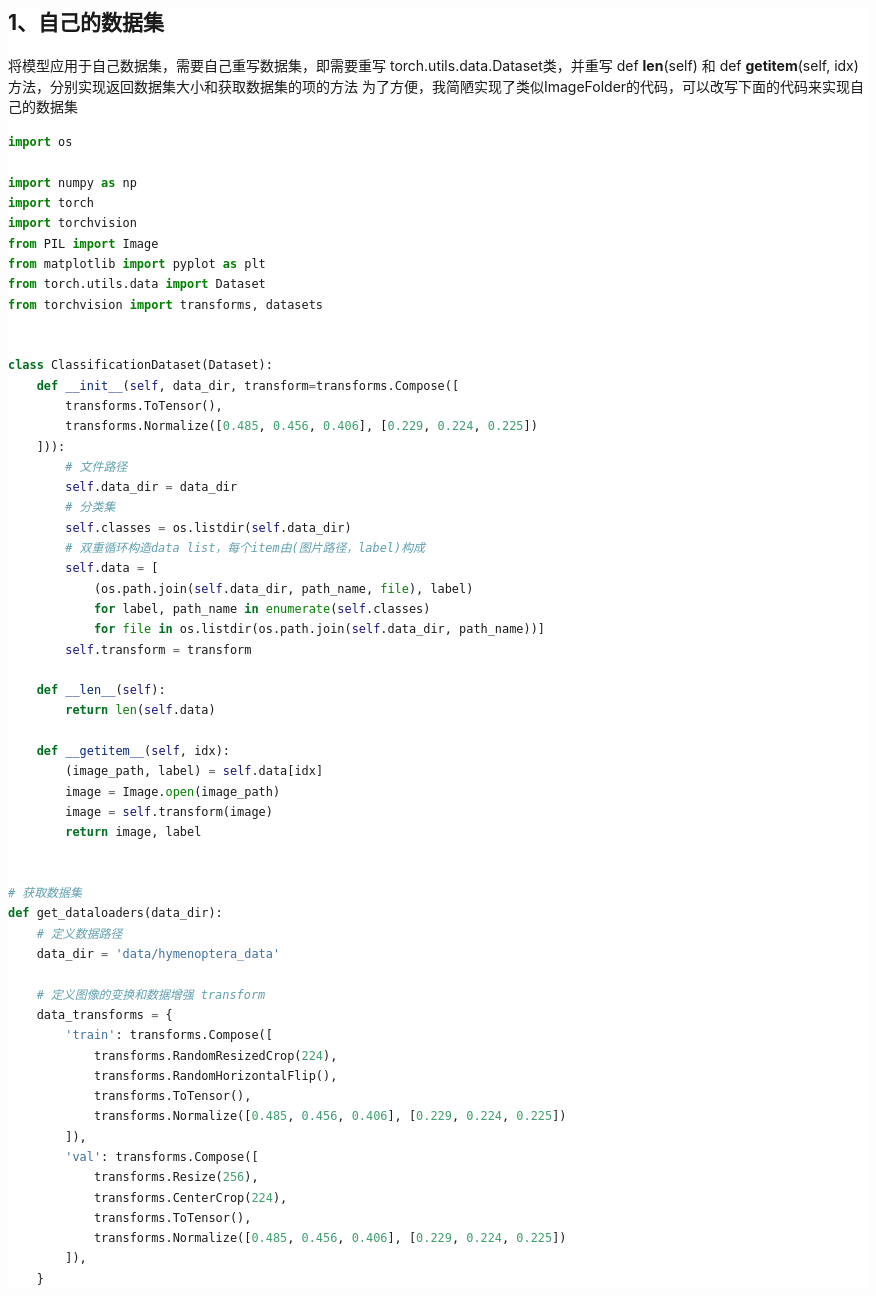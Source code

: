 ## 1、自己的数据集
将模型应用于自己数据集，需要自己重写数据集，即需要重写 torch.utils.data.Dataset类，并重写 def __len__(self) 和 def __getitem__(self, idx) 方法，分别实现返回数据集大小和获取数据集的项的方法
为了方便，我简陋实现了类似ImageFolder的代码，可以改写下面的代码来实现自己的数据集
```python
import os

import numpy as np
import torch
import torchvision
from PIL import Image
from matplotlib import pyplot as plt
from torch.utils.data import Dataset
from torchvision import transforms, datasets


class ClassificationDataset(Dataset):
    def __init__(self, data_dir, transform=transforms.Compose([
        transforms.ToTensor(),
        transforms.Normalize([0.485, 0.456, 0.406], [0.229, 0.224, 0.225])
    ])):
        # 文件路径
        self.data_dir = data_dir
        # 分类集
        self.classes = os.listdir(self.data_dir)
        # 双重循环构造data list，每个item由(图片路径，label)构成
        self.data = [
            (os.path.join(self.data_dir, path_name, file), label)
            for label, path_name in enumerate(self.classes)
            for file in os.listdir(os.path.join(self.data_dir, path_name))]
        self.transform = transform

    def __len__(self):
        return len(self.data)

    def __getitem__(self, idx):
        (image_path, label) = self.data[idx]
        image = Image.open(image_path)
        image = self.transform(image)
        return image, label


# 获取数据集
def get_dataloaders(data_dir):
    # 定义数据路径
    data_dir = 'data/hymenoptera_data'

    # 定义图像的变换和数据增强 transform
    data_transforms = {
        'train': transforms.Compose([
            transforms.RandomResizedCrop(224),
            transforms.RandomHorizontalFlip(),
            transforms.ToTensor(),
            transforms.Normalize([0.485, 0.456, 0.406], [0.229, 0.224, 0.225])
        ]),
        'val': transforms.Compose([
            transforms.Resize(256),
            transforms.CenterCrop(224),
            transforms.ToTensor(),
            transforms.Normalize([0.485, 0.456, 0.406], [0.229, 0.224, 0.225])
        ]),
    }

```